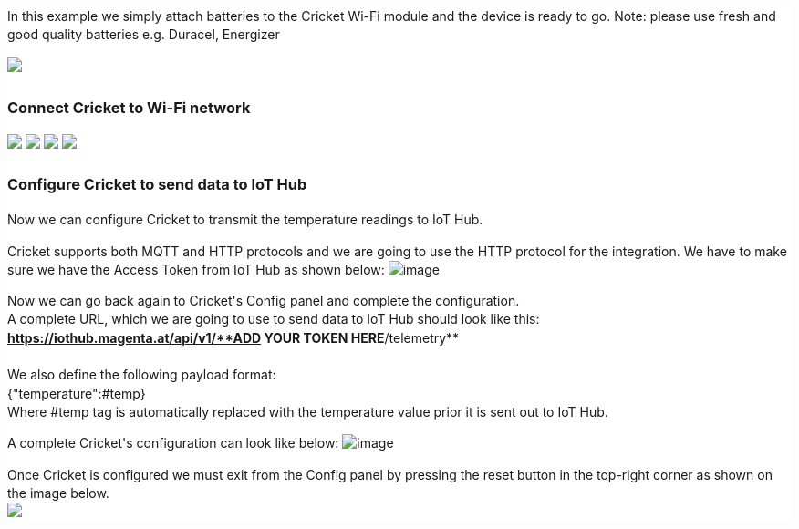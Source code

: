 In this example we simply attach batteries to the Cricket Wi-Fi module and the device is ready to go. Note: please use fresh and good quality batteries e.g. Duracel, Energizer

<img src="/images/samples/cricket-wifi/asm.png" width="50%">


### Connect Cricket to Wi-Fi network

<img src="/images/samples/cricket-wifi/TOE-01.png" width="50%">

<img src="/images/samples/cricket-wifi/TOE-02.png" width="50%">

<img src="/images/samples/cricket-wifi/TOE-03.png" width="50%">

<img src="/images/samples/cricket-wifi/TOE-04.png" width="50%">



### Configure Cricket to send data to IoT Hub
Now we can configure Cricket to transmit the temperature readings to IoT Hub.
<br/>

Cricket supports both MQTT and HTTP protocols and we are going to use the HTTP protocol for the integration. We have to make sure we have the Access Token from IoT Hub as shown below:
![image](/images/samples/cricket-wifi/TB-01.png)
<br/>

Now we can go back again to Cricket's Config panel and complete the configuration. 
<br/>
A complete URL, which we are going to use to send data to IoT Hub should look like this:
<br/>
**https://iothub.magenta.at/api/v1/**ADD YOUR TOKEN HERE**/telemetry**
<br/>
<br/>
We also define the following payload format:
<br/>
{"temperature":#temp}
<br/>
Where #temp tag is automatically replaced with the temperature value prior it is sent out to IoT Hub.

A complete Cricket's configuration can look like below:
![image](/images/samples/cricket-wifi/TB-02.png)
<br/>


Once Cricket is configured we must exit from the Config panel by pressing the reset button in the top-right corner as shown on the image below.
<br/>
<img src="/images/samples/cricket-wifi/TOE-last.png" width="50%">
<br/>
